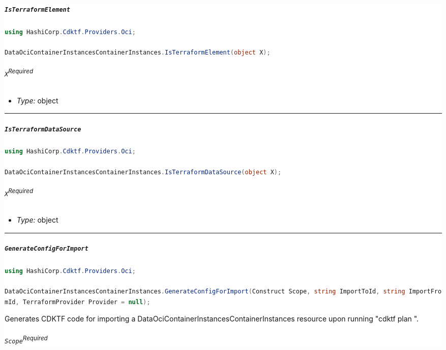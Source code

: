 ##### `IsTerraformElement` <a name="IsTerraformElement" id="rhizo-co-terraform-provider-oci.dataOciContainerInstancesContainerInstances.DataOciContainerInstancesContainerInstances.isTerraformElement"></a>

```csharp
using HashiCorp.Cdktf.Providers.Oci;

DataOciContainerInstancesContainerInstances.IsTerraformElement(object X);
```

###### `X`<sup>Required</sup> <a name="X" id="rhizo-co-terraform-provider-oci.dataOciContainerInstancesContainerInstances.DataOciContainerInstancesContainerInstances.isTerraformElement.parameter.x"></a>

- *Type:* object

---

##### `IsTerraformDataSource` <a name="IsTerraformDataSource" id="rhizo-co-terraform-provider-oci.dataOciContainerInstancesContainerInstances.DataOciContainerInstancesContainerInstances.isTerraformDataSource"></a>

```csharp
using HashiCorp.Cdktf.Providers.Oci;

DataOciContainerInstancesContainerInstances.IsTerraformDataSource(object X);
```

###### `X`<sup>Required</sup> <a name="X" id="rhizo-co-terraform-provider-oci.dataOciContainerInstancesContainerInstances.DataOciContainerInstancesContainerInstances.isTerraformDataSource.parameter.x"></a>

- *Type:* object

---

##### `GenerateConfigForImport` <a name="GenerateConfigForImport" id="rhizo-co-terraform-provider-oci.dataOciContainerInstancesContainerInstances.DataOciContainerInstancesContainerInstances.generateConfigForImport"></a>

```csharp
using HashiCorp.Cdktf.Providers.Oci;

DataOciContainerInstancesContainerInstances.GenerateConfigForImport(Construct Scope, string ImportToId, string ImportFromId, TerraformProvider Provider = null);
```

Generates CDKTF code for importing a DataOciContainerInstancesContainerInstances resource upon running "cdktf plan <stack-name>".

###### `Scope`<sup>Required</sup> <a name="Scope" id="rhizo-co-terraform-provider-oci.dataOciContainerInstancesContainerInstances.DataOciContainerInstancesContainerInstances.generateConfigForImport.parameter.scope"></a>
